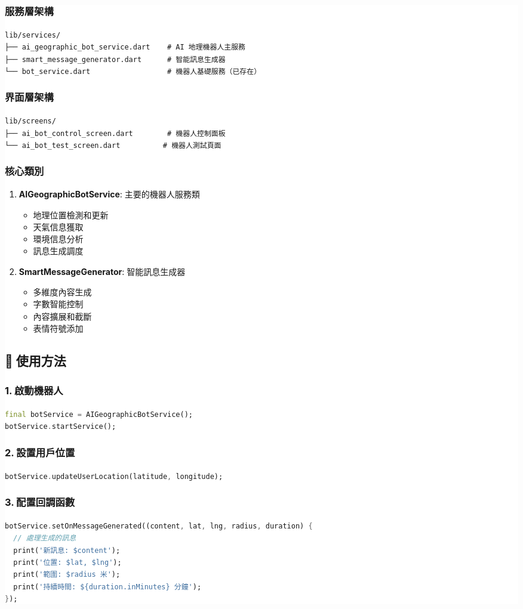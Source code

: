 ### 服務層架構
```
lib/services/
├── ai_geographic_bot_service.dart    # AI 地理機器人主服務
├── smart_message_generator.dart      # 智能訊息生成器
└── bot_service.dart                  # 機器人基礎服務（已存在）
```

### 界面層架構
```
lib/screens/
├── ai_bot_control_screen.dart        # 機器人控制面板
└── ai_bot_test_screen.dart          # 機器人測試頁面
```

### 核心類別
1. **AIGeographicBotService**: 主要的機器人服務類
   - 地理位置檢測和更新
   - 天氣信息獲取
   - 環境信息分析
   - 訊息生成調度

2. **SmartMessageGenerator**: 智能訊息生成器
   - 多維度內容生成
   - 字數智能控制
   - 內容擴展和截斷
   - 表情符號添加

## 🚀 使用方法

### 1. 啟動機器人
```dart
final botService = AIGeographicBotService();
botService.startService();
```

### 2. 設置用戶位置
```dart
botService.updateUserLocation(latitude, longitude);
```

### 3. 配置回調函數
```dart
botService.setOnMessageGenerated((content, lat, lng, radius, duration) {
  // 處理生成的訊息
  print('新訊息: $content');
  print('位置: $lat, $lng');
  print('範圍: $radius 米');
  print('持續時間: ${duration.inMinutes} 分鐘');
});
```

